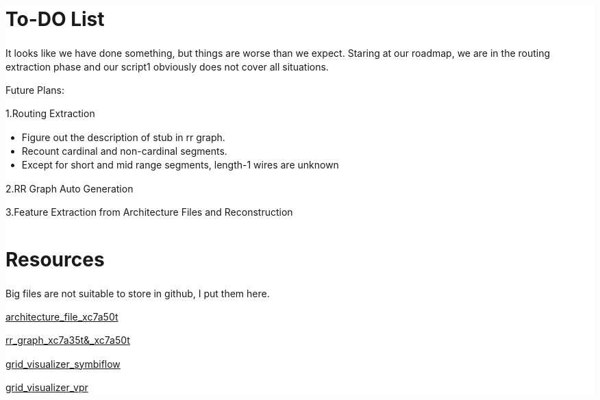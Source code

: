# To-DO List

It looks like we have done something, but things are worse than we expect. Staring at our roadmap, we are in the routing extraction phase and our script1 obviously does not cover all situations.

Future Plans:

1.Routing Extraction

- Figure out the description of stub in rr graph. 
- Recount cardinal and non-cardinal segments.
- Except for short and mid range segments, length-1 wires are unknown

2.RR Graph Auto Generation

3.Feature Extraction from Architecture Files and Reconstruction

# Resources

Big files are not suitable to store in github, I put them here.

[architecture_file_xc7a50t](https://drive.google.com/file/d/13PhDeW8AHUGEQ4Dv_jBkwMg56OoJMche/view?usp=sharing)

[rr_graph_xc7a35t&_xc7a50t](https://drive.google.com/file/d/1EEefh6QUzJT-ZnETAQrJTUgE46VeKITM/view?usp=sharing)

[grid_visualizer_symbiflow](https://drive.google.com/file/d/16heOdwvqQQtjOBbG7dq04lzyOUV7XNra/view?usp=sharing)

[grid_visualizer_vpr](https://drive.google.com/file/d/1e3z5c-ECnJ_tjoCo45bCQBTc626rajMW/view?usp=sharing)
